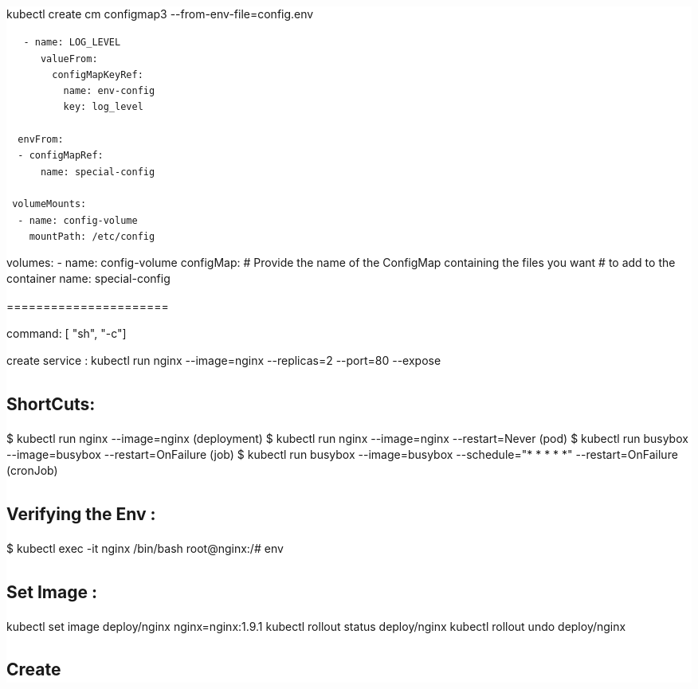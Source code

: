 kubectl create cm configmap3 --from-env-file=config.env


       - name: LOG_LEVEL
          valueFrom:
            configMapKeyRef:
              name: env-config
              key: log_level
			  
      envFrom:
      - configMapRef:
          name: special-config
		  
     volumeMounts:
      - name: config-volume
        mountPath: /etc/config
  volumes:
    - name: config-volume
      configMap:
        # Provide the name of the ConfigMap containing the files you want
        # to add to the container
        name: special-config
		  
======================

command: [ "sh", "-c"]

create service : 
kubectl run nginx --image=nginx --replicas=2 --port=80 --expose

ShortCuts:
------------------
$ kubectl run nginx --image=nginx   (deployment)
$ kubectl run nginx --image=nginx --restart=Never   (pod)
$ kubectl run busybox --image=busybox --restart=OnFailure   (job)
$ kubectl run busybox --image=busybox --schedule="* * * * *"  --restart=OnFailure (cronJob)

Verifying the Env :
----------------
$ kubectl exec -it nginx /bin/bash
root@nginx:/# env

Set Image :
--------------
kubectl set image deploy/nginx nginx=nginx:1.9.1
kubectl rollout status deploy/nginx
kubectl rollout undo deploy/nginx

Create 
------
